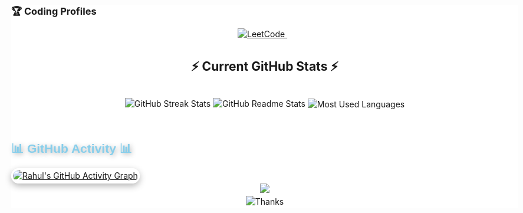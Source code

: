 ### 🏆 Coding Profiles

<div align="center">
  <a href="https://leetcode.com/imjyotishkumar">
    <img height="40" src="https://img.icons8.com/external-tal-revivo-shadow-tal-revivo/100/000000/external-level-up-your-coding-skills-and-quickly-land-a-job-logo-shadow-tal-revivo.png" alt="LeetCode"/>
  </a>&nbsp;&nbsp;
  
</div>

<h2 align="center">⚡ Current GitHub Stats ⚡</h2>
<br>
<div align="center">
  <img width=380 src="https://streak-stats.demolab.com/?user=imjyotishkumar&count_private=true&theme=react&border_radius=10" alt="GitHub Streak Stats"/>
  <img width=360 src="https://github-readme-stats.vercel.app/api?username=imjyotishkumar&show_icons=true&theme=react&rank_icon=github&border_radius=10" alt="GitHub Readme Stats" />
  <img width=325 align="center" src="https://github-readme-stats.vercel.app/api/top-langs/?username=imjyotishkumar&hide=HTML&langs_count=8&layout=compact&theme=react&border_radius=10&size_weight=0.5&count_weight=0.5&exclude_repo=github-readme-stats" alt="Most Used Languages" />
</div>

<br/>

<h2 style="color:#87CEEB; font-family: 'Arial', sans-serif; font-weight: bold; text-shadow: 2px 2px 8px rgba(0, 0, 0, 0.3);">📊 GitHub Activity 📊</h2>

<a href="https://github.com/imjyotishkumar" target="_blank">
  <img src="https://github-readme-activity-graph.vercel.app/graph?username=imjyotishkumar&theme=github-dark&hide_border=true&bg_color=0D1117&line=87CEEB&point=FFFFFF&title_color=FFFFFF" alt="Rahul's GitHub Activity Graph" style="border: 3px solid white; border-radius: 15px; box-shadow: 0 4px 12px rgba(0, 0, 0, 0.3);" />
</a>

<div align="center">
  <img width="100%" src="https://capsule-render.vercel.app/api?type=waving&color=gradient&height=120&section=footer"/>
</div>

<div align="center">
  <img src="https://readme-typing-svg.herokuapp.com?font=Fira+Code&weight=500&size=30&duration=4000&pause=1000&color=2F81F7&center=true&vCenter=true&random=false&width=500&lines=Thanks+for+visiting!+%F0%9F%91%8B" alt="Thanks" />
</div>
